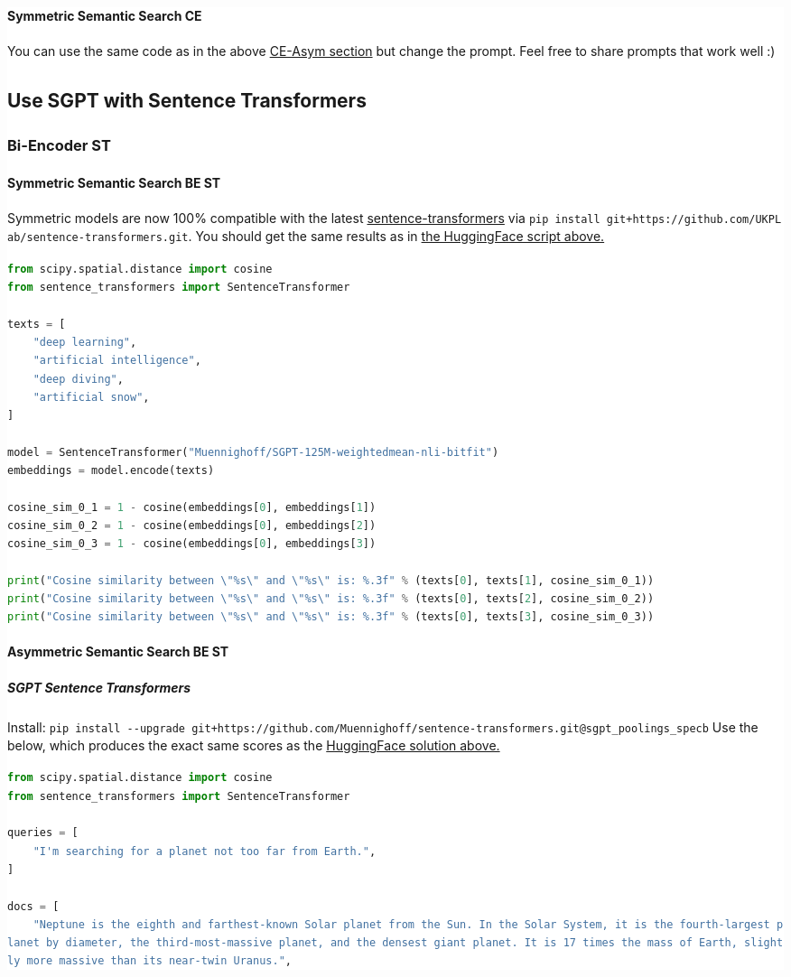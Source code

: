 #### Symmetric Semantic Search CE

You can use the same code as in the above [CE-Asym section](#asymmetric-semantic-search-1) but change the prompt. Feel free to share prompts that work well :)

## Use SGPT with Sentence Transformers

### Bi-Encoder ST

#### Symmetric Semantic Search BE ST

Symmetric models are now 100% compatible with the latest [sentence-transformers](https://github.com/UKPLab/sentence-transformers) via `pip install git+https://github.com/UKPLab/sentence-transformers.git`. You should get the same results as in [the HuggingFace script above.](#symmetric-semantic-search-be)

```python
from scipy.spatial.distance import cosine
from sentence_transformers import SentenceTransformer

texts = [
    "deep learning",
    "artificial intelligence",
    "deep diving",
    "artificial snow",
]

model = SentenceTransformer("Muennighoff/SGPT-125M-weightedmean-nli-bitfit")
embeddings = model.encode(texts)

cosine_sim_0_1 = 1 - cosine(embeddings[0], embeddings[1])
cosine_sim_0_2 = 1 - cosine(embeddings[0], embeddings[2])
cosine_sim_0_3 = 1 - cosine(embeddings[0], embeddings[3])

print("Cosine similarity between \"%s\" and \"%s\" is: %.3f" % (texts[0], texts[1], cosine_sim_0_1))
print("Cosine similarity between \"%s\" and \"%s\" is: %.3f" % (texts[0], texts[2], cosine_sim_0_2))
print("Cosine similarity between \"%s\" and \"%s\" is: %.3f" % (texts[0], texts[3], cosine_sim_0_3))
```

#### Asymmetric Semantic Search BE ST

##### SGPT Sentence Transformers

Install: `pip install --upgrade git+https://github.com/Muennighoff/sentence-transformers.git@sgpt_poolings_specb`
Use the below, which produces the exact same scores as the [HuggingFace solution above.](#asymmetric-semantic-search-be)

```python
from scipy.spatial.distance import cosine
from sentence_transformers import SentenceTransformer

queries = [
    "I'm searching for a planet not too far from Earth.",
]

docs = [
    "Neptune is the eighth and farthest-known Solar planet from the Sun. In the Solar System, it is the fourth-largest planet by diameter, the third-most-massive planet, and the densest giant planet. It is 17 times the mass of Earth, slightly more massive than its near-twin Uranus.",
```